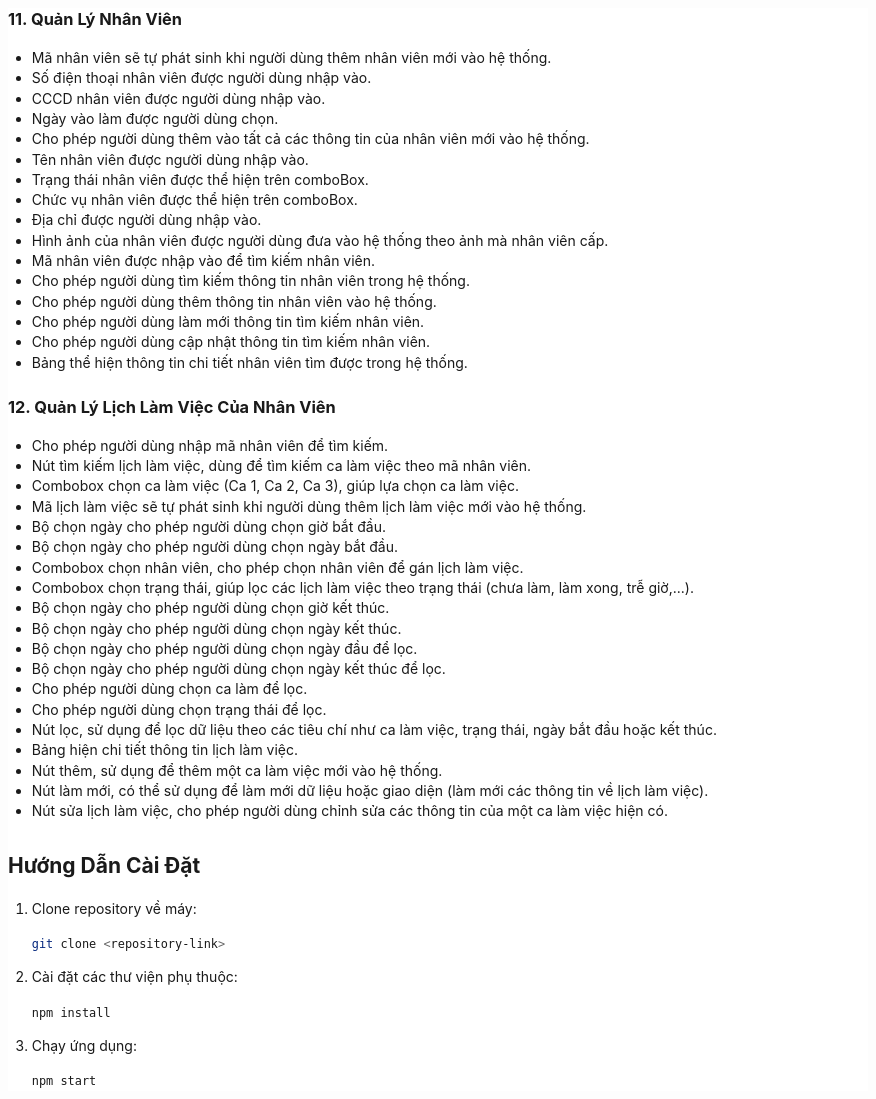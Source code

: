 ### 11. Quản Lý Nhân Viên
- Mã nhân viên sẽ tự phát sinh khi người dùng thêm nhân viên mới vào hệ thống.
- Số điện thoại nhân viên được người dùng nhập vào.
- CCCD nhân viên được người dùng nhập vào.
- Ngày vào làm được người dùng chọn.
- Cho phép người dùng thêm vào tất cả các thông tin của nhân viên mới vào hệ thống.
- Tên nhân viên được người dùng nhập vào.
- Trạng thái nhân viên được thể hiện trên comboBox.
- Chức vụ nhân viên được thể hiện trên comboBox.
- Địa chỉ được người dùng nhập vào.
- Hình ảnh của nhân viên được người dùng đưa vào hệ thống theo ảnh mà nhân viên cấp.
- Mã nhân viên được nhập vào để tìm kiếm nhân viên.
- Cho phép người dùng tìm kiếm thông tin nhân viên trong hệ thống.
- Cho phép người dùng thêm thông tin nhân viên vào hệ thống.
- Cho phép người dùng làm mới thông tin tìm kiếm nhân viên.
- Cho phép người dùng cập nhật thông tin tìm kiếm nhân viên.
- Bảng thể hiện thông tin chi tiết nhân viên tìm được trong hệ thống.

### 12. Quản Lý Lịch Làm Việc Của Nhân Viên
- Cho phép người dùng nhập mã nhân viên để tìm kiếm.
- Nút tìm kiếm lịch làm việc, dùng để tìm kiếm ca làm việc theo mã nhân viên.
- Combobox chọn ca làm việc (Ca 1, Ca 2, Ca 3), giúp lựa chọn ca làm việc.
- Mã lịch làm việc sẽ tự phát sinh khi người dùng thêm lịch làm việc mới vào hệ thống.
- Bộ chọn ngày cho phép người dùng chọn giờ bắt đầu.
- Bộ chọn ngày cho phép người dùng chọn ngày bắt đầu.
- Combobox chọn nhân viên, cho phép chọn nhân viên để gán lịch làm việc.
- Combobox chọn trạng thái, giúp lọc các lịch làm việc theo trạng thái (chưa làm, làm xong, trễ giờ,...).
- Bộ chọn ngày cho phép người dùng chọn giờ kết thúc.
- Bộ chọn ngày cho phép người dùng chọn ngày kết thúc.
- Bộ chọn ngày cho phép người dùng chọn ngày đầu để lọc.
- Bộ chọn ngày cho phép người dùng chọn ngày kết thúc để lọc.
- Cho phép người dùng chọn ca làm để lọc.
- Cho phép người dùng chọn trạng thái để lọc.
- Nút lọc, sử dụng để lọc dữ liệu theo các tiêu chí như ca làm việc, trạng thái, ngày bắt đầu hoặc kết thúc.
- Bảng hiện chi tiết thông tin lịch làm việc.
- Nút thêm, sử dụng để thêm một ca làm việc mới vào hệ thống.
- Nút làm mới, có thể sử dụng để làm mới dữ liệu hoặc giao diện (làm mới các thông tin về lịch làm việc).
- Nút sửa lịch làm việc, cho phép người dùng chỉnh sửa các thông tin của một ca làm việc hiện có.

## Hướng Dẫn Cài Đặt
1. Clone repository về máy:
   ```bash
   git clone <repository-link>
   ```
2. Cài đặt các thư viện phụ thuộc:
   ```bash
   npm install
   ```
3. Chạy ứng dụng:
   ```bash
   npm start
   ```
